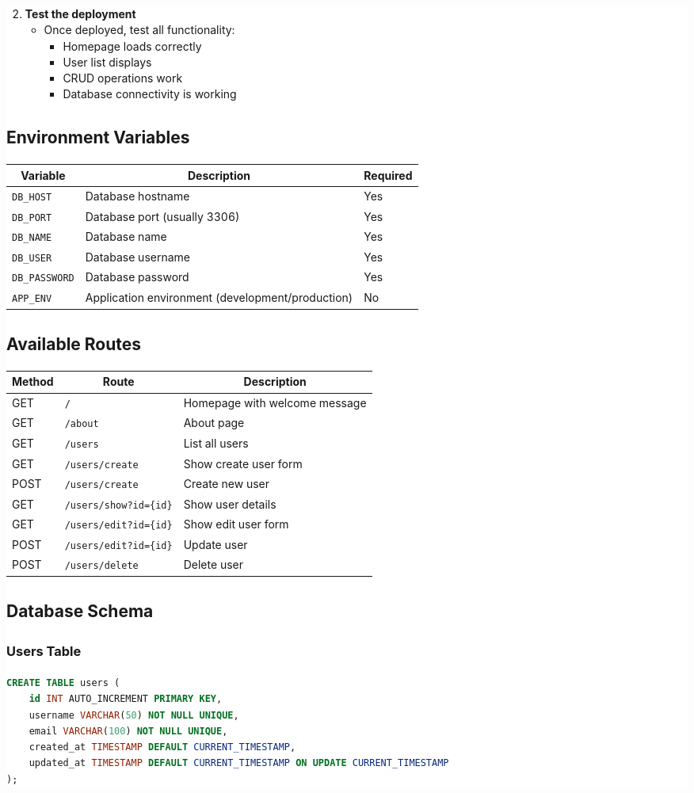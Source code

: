 2. **Test the deployment**
   - Once deployed, test all functionality:
     - Homepage loads correctly
     - User list displays
     - CRUD operations work
     - Database connectivity is working

## Environment Variables

| Variable | Description | Required |
|----------|-------------|----------|
| `DB_HOST` | Database hostname | Yes |
| `DB_PORT` | Database port (usually 3306) | Yes |
| `DB_NAME` | Database name | Yes |
| `DB_USER` | Database username | Yes |
| `DB_PASSWORD` | Database password | Yes |
| `APP_ENV` | Application environment (development/production) | No |

## Available Routes

| Method | Route | Description |
|--------|-------|-------------|
| GET | `/` | Homepage with welcome message |
| GET | `/about` | About page |
| GET | `/users` | List all users |
| GET | `/users/create` | Show create user form |
| POST | `/users/create` | Create new user |
| GET | `/users/show?id={id}` | Show user details |
| GET | `/users/edit?id={id}` | Show edit user form |
| POST | `/users/edit?id={id}` | Update user |
| POST | `/users/delete` | Delete user |

## Database Schema

### Users Table
```sql
CREATE TABLE users (
    id INT AUTO_INCREMENT PRIMARY KEY,
    username VARCHAR(50) NOT NULL UNIQUE,
    email VARCHAR(100) NOT NULL UNIQUE,
    created_at TIMESTAMP DEFAULT CURRENT_TIMESTAMP,
    updated_at TIMESTAMP DEFAULT CURRENT_TIMESTAMP ON UPDATE CURRENT_TIMESTAMP
);
```
